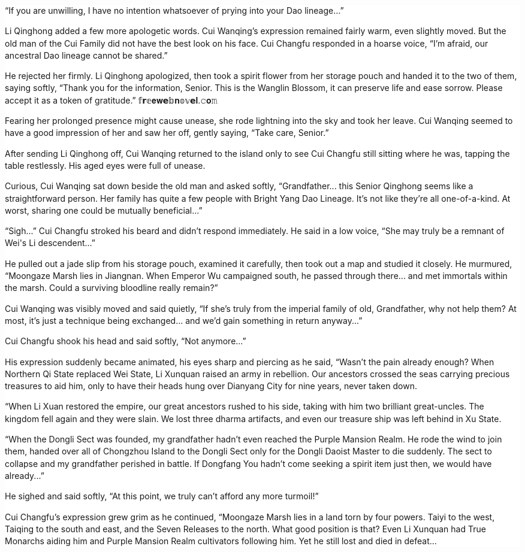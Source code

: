 “If you are unwilling, I have no intention whatsoever of prying into your Dao lineage...”

Li Qinghong added a few more apologetic words. Cui Wanqing’s expression remained fairly warm, even slightly moved. But the old man of the Cui Family did not have the best look on his face. Cui Changfu responded in a hoarse voice, “I’m afraid, our ancestral Dao lineage cannot be shared.”

He rejected her firmly. Li Qinghong apologized, then took a spirit flower from her storage pouch and handed it to the two of them, saying softly, “Thank you for the information, Senior. This is the Wanglin Blossom, it can preserve life and ease sorrow. Please accept it as a token of gratitude.”
𝕗𝗿𝕖𝐞𝐰𝗲𝕓𝐧𝕠𝕧𝗲𝐥.𝚌𝐨𝚖

Fearing her prolonged presence might cause unease, she rode lightning into the sky and took her leave. Cui Wanqing seemed to have a good impression of her and saw her off, gently saying, “Take care, Senior.”

After sending Li Qinghong off, Cui Wanqing returned to the island only to see Cui Changfu still sitting where he was, tapping the table restlessly. His aged eyes were full of unease.

Curious, Cui Wanqing sat down beside the old man and asked softly, “Grandfather... this Senior Qinghong seems like a straightforward person. Her family has quite a few people with Bright Yang Dao Lineage. It’s not like they’re all one-of-a-kind. At worst, sharing one could be mutually beneficial...”

“Sigh...” Cui Changfu stroked his beard and didn’t respond immediately. He said in a low voice, “She may truly be a remnant of Wei's Li descendent...”

He pulled out a jade slip from his storage pouch, examined it carefully, then took out a map and studied it closely. He murmured, “Moongaze Marsh lies in Jiangnan. When Emperor Wu campaigned south, he passed through there... and met immortals within the marsh. Could a surviving bloodline really remain?”

Cui Wanqing was visibly moved and said quietly, “If she’s truly from the imperial family of old, Grandfather, why not help them? At most, it’s just a technique being exchanged... and we’d gain something in return anyway...”

Cui Changfu shook his head and said softly, “Not anymore...”

His expression suddenly became animated, his eyes sharp and piercing as he said, “Wasn’t the pain already enough? When Northern Qi State replaced Wei State, Li Xunquan raised an army in rebellion. Our ancestors crossed the seas carrying precious treasures to aid him, only to have their heads hung over Dianyang City for nine years, never taken down.

“When Li Xuan restored the empire, our great ancestors rushed to his side, taking with him two brilliant great-uncles. The kingdom fell again and they were slain. We lost three dharma artifacts, and even our treasure ship was left behind in Xu State.

“When the Dongli Sect was founded, my grandfather hadn’t even reached the Purple Mansion Realm. He rode the wind to join them, handed over all of Chongzhou Island to the Dongli Sect only for the Dongli Daoist Master to die suddenly. The sect to collapse and my grandfather perished in battle. If Dongfang You hadn’t come seeking a spirit item just then, we would have already...”

He sighed and said softly, “At this point, we truly can’t afford any more turmoil!”

Cui Changfu’s expression grew grim as he continued, “Moongaze Marsh lies in a land torn by four powers. Taiyi to the west, Taiqing to the south and east, and the Seven Releases to the north. What good position is that? Even Li Xunquan had True Monarchs aiding him and Purple Mansion Realm cultivators following him. Yet he still lost and died in defeat...
